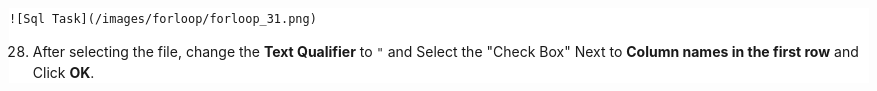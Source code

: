     ![Sql Task](/images/forloop/forloop_31.png)

28. After selecting the file, change the **Text Qualifier** to `"` and Select the "Check Box" Next to **Column names in the first row** and Click **OK**.
